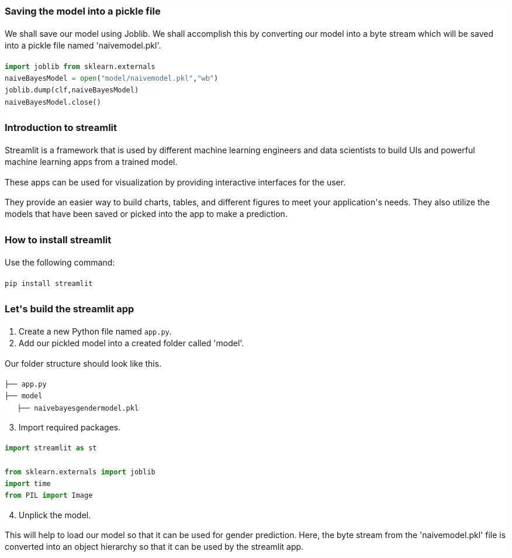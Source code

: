### Saving the model into a pickle file
We shall save our model using Joblib. We shall accomplish this by converting our model into a byte stream which will be saved into a pickle file named 'naivemodel.pkl'.

```python
import joblib from sklearn.externals
naiveBayesModel = open("model/naivemodel.pkl","wb")
joblib.dump(clf,naiveBayesModel)
naiveBayesModel.close()
```

### Introduction to streamlit
Streamlit is a framework that is used by different machine learning engineers and data scientists to build UIs and powerful machine learning apps from a trained model.

These apps can be used for visualization by providing interactive interfaces for the user.

They provide an easier way to build charts, tables, and different figures to meet your application's needs. They also utilize the models that have been saved or picked into the app to make a prediction.

### How to install streamlit
Use the following command:

```bash
pip install streamlit

```

### Let's build the streamlit app
1. Create a new Python file named `app.py`.
2. Add our pickled model into a created folder called 'model'.

Our folder structure should look like this.

```bash
├── app.py
├── model
   ├── naivebayesgendermodel.pkl

```

3. Import required packages.

```python
import streamlit as st

from sklearn.externals import joblib
import time
from PIL import Image
```

4. Unplick the model.

This will help to load our model so that it can be used for gender prediction. Here, the byte stream from the 'naivemodel.pkl' file is converted into an object hierarchy so that it can be used by the streamlit app.
